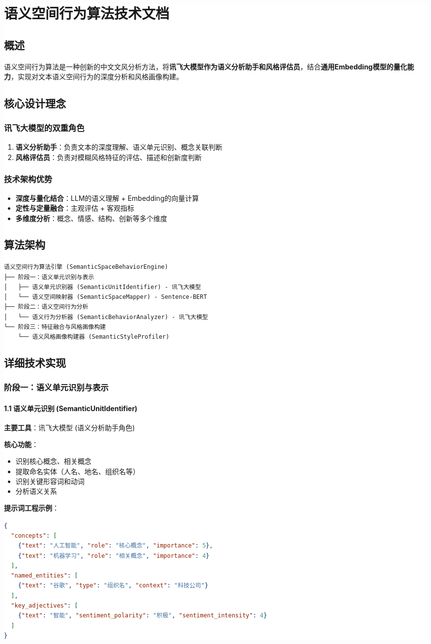 # 语义空间行为算法技术文档

## 概述

语义空间行为算法是一种创新的中文文风分析方法，将**讯飞大模型作为语义分析助手和风格评估员**，结合**通用Embedding模型的量化能力**，实现对文本语义空间行为的深度分析和风格画像构建。

## 核心设计理念

### 讯飞大模型的双重角色

1. **语义分析助手**：负责文本的深度理解、语义单元识别、概念关联判断
2. **风格评估员**：负责对模糊风格特征的评估、描述和创新度判断

### 技术架构优势

- **深度与量化结合**：LLM的语义理解 + Embedding的向量计算
- **定性与定量融合**：主观评估 + 客观指标
- **多维度分析**：概念、情感、结构、创新等多个维度

## 算法架构

```
语义空间行为算法引擎 (SemanticSpaceBehaviorEngine)
├── 阶段一：语义单元识别与表示
│   ├── 语义单元识别器 (SemanticUnitIdentifier) - 讯飞大模型
│   └── 语义空间映射器 (SemanticSpaceMapper) - Sentence-BERT
├── 阶段二：语义空间行为分析
│   └── 语义行为分析器 (SemanticBehaviorAnalyzer) - 讯飞大模型
└── 阶段三：特征融合与风格画像构建
    └── 语义风格画像构建器 (SemanticStyleProfiler)
```

## 详细技术实现

### 阶段一：语义单元识别与表示

#### 1.1 语义单元识别 (SemanticUnitIdentifier)

**主要工具**：讯飞大模型 (语义分析助手角色)

**核心功能**：
- 识别核心概念、相关概念
- 提取命名实体（人名、地名、组织名等）
- 识别关键形容词和动词
- 分析语义关系

**提示词工程示例**：
```json
{
  "concepts": [
    {"text": "人工智能", "role": "核心概念", "importance": 5},
    {"text": "机器学习", "role": "相关概念", "importance": 4}
  ],
  "named_entities": [
    {"text": "谷歌", "type": "组织名", "context": "科技公司"}
  ],
  "key_adjectives": [
    {"text": "智能", "sentiment_polarity": "积极", "sentiment_intensity": 4}
  ]
}
```
